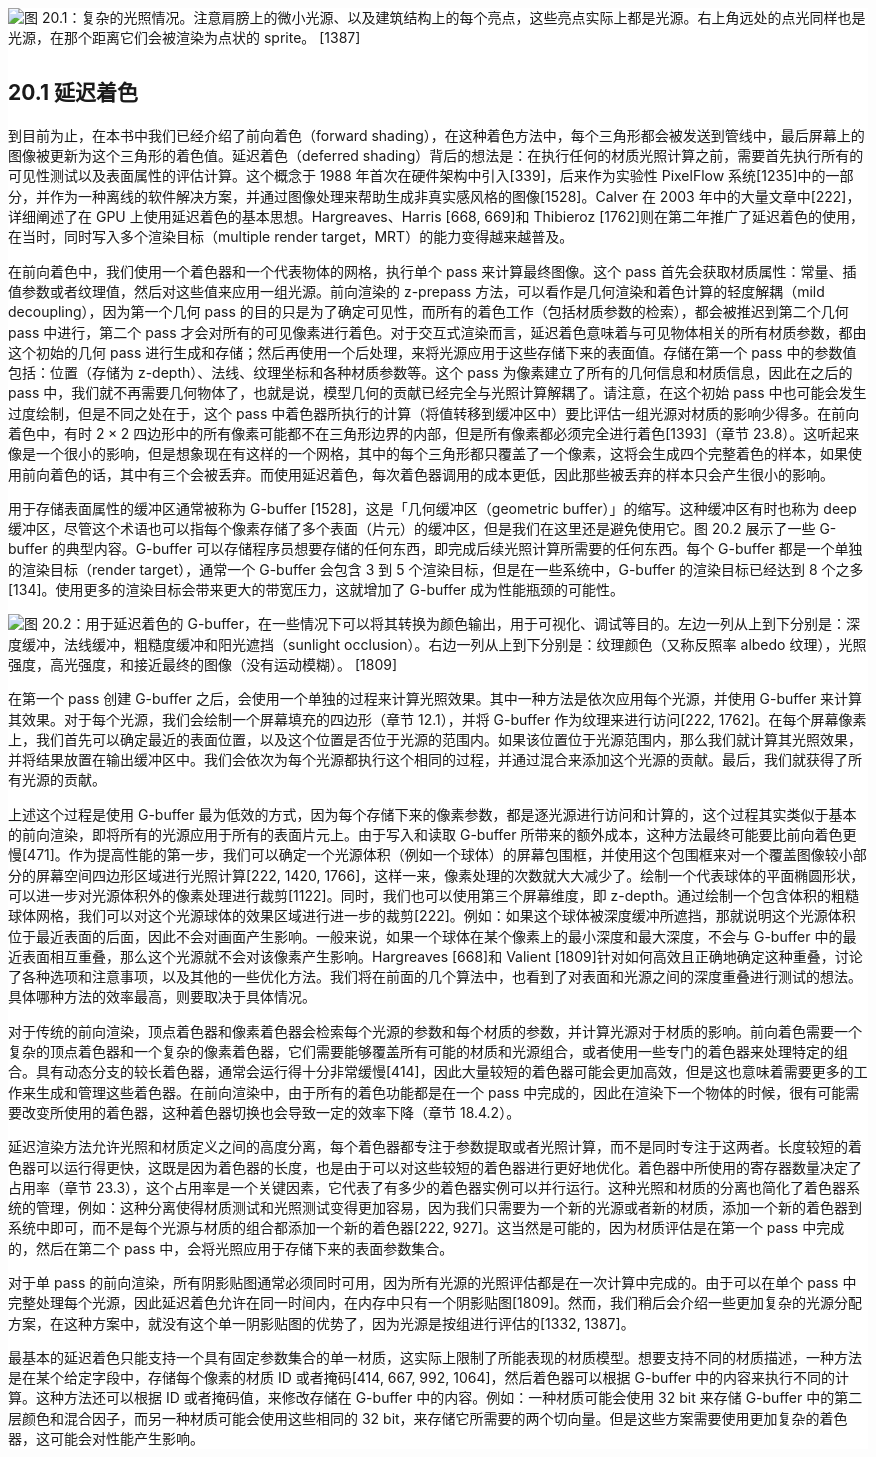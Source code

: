 ![图 20.1：复杂的光照情况。注意肩膀上的微小光源、以及建筑结构上的每个亮点，这些亮点实际上都是光源。右上角远处的点光同样也是光源，在那个距离它们会被渲染为点状的 sprite。 [1387]](images/Chapter-20/202309201505564.png '图 20.1：复杂的光照情况。注意肩膀上的微小光源、以及建筑结构上的每个亮点，这些亮点实际上都是光源。右上角远处的点光同样也是光源，在那个距离它们会被渲染为点状的 sprite。 [1387]')

## 20.1 延迟着色

到目前为止，在本书中我们已经介绍了前向着色（forward shading），在这种着色方法中，每个三角形都会被发送到管线中，最后屏幕上的图像被更新为这个三角形的着色值。延迟着色（deferred shading）背后的想法是：在执行任何的材质光照计算之前，需要首先执行所有的可见性测试以及表面属性的评估计算。这个概念于 1988 年首次在硬件架构中引入\[339]，后来作为实验性 PixelFlow 系统\[1235]中的一部分，并作为一种离线的软件解决方案，并通过图像处理来帮助生成非真实感风格的图像\[1528]。Calver 在 2003 年中的大量文章中\[222]，详细阐述了在 GPU 上使用延迟着色的基本思想。Hargreaves、Harris \[668, 669]和 Thibieroz \[1762]则在第二年推广了延迟着色的使用，在当时，同时写入多个渲染目标（multiple render target，MRT）的能力变得越来越普及。

在前向着色中，我们使用一个着色器和一个代表物体的网格，执行单个 pass 来计算最终图像。这个 pass 首先会获取材质属性：常量、插值参数或者纹理值，然后对这些值来应用一组光源。前向渲染的 z-prepass 方法，可以看作是几何渲染和着色计算的轻度解耦（mild decoupling），因为第一个几何 pass 的目的只是为了确定可见性，而所有的着色工作（包括材质参数的检索），都会被推迟到第二个几何 pass 中进行，第二个 pass 才会对所有的可见像素进行着色。对于交互式渲染而言，延迟着色意味着与可见物体相关的所有材质参数，都由这个初始的几何 pass 进行生成和存储；然后再使用一个后处理，来将光源应用于这些存储下来的表面值。存储在第一个 pass 中的参数值包括：位置（存储为 z-depth）、法线、纹理坐标和各种材质参数等。这个 pass 为像素建立了所有的几何信息和材质信息，因此在之后的 pass 中，我们就不再需要几何物体了，也就是说，模型几何的贡献已经完全与光照计算解耦了。请注意，在这个初始 pass 中也可能会发生过度绘制，但是不同之处在于，这个 pass 中着色器所执行的计算（将值转移到缓冲区中）要比评估一组光源对材质的影响少得多。在前向着色中，有时 $2×2$ 四边形中的所有像素可能都不在三角形边界的内部，但是所有像素都必须完全进行着色\[1393]（章节 23.8）。这听起来像是一个很小的影响，但是想象现在有这样的一个网格，其中的每个三角形都只覆盖了一个像素，这将会生成四个完整着色的样本，如果使用前向着色的话，其中有三个会被丢弃。而使用延迟着色，每次着色器调用的成本更低，因此那些被丢弃的样本只会产生很小的影响。

用于存储表面属性的缓冲区通常被称为 G-buffer \[1528]，这是「几何缓冲区（geometric buffer）」的缩写。这种缓冲区有时也称为 deep 缓冲区，尽管这个术语也可以指每个像素存储了多个表面（片元）的缓冲区，但是我们在这里还是避免使用它。图 20.2 展示了一些 G-buffer 的典型内容。G-buffer 可以存储程序员想要存储的任何东西，即完成后续光照计算所需要的任何东西。每个 G-buffer 都是一个单独的渲染目标（render target），通常一个 G-buffer 会包含 3 到 5 个渲染目标，但是在一些系统中，G-buffer 的渲染目标已经达到 8 个之多\[134]。使用更多的渲染目标会带来更大的带宽压力，这就增加了 G-buffer 成为性能瓶颈的可能性。

![图 20.2：用于延迟着色的 G-buffer，在一些情况下可以将其转换为颜色输出，用于可视化、调试等目的。左边一列从上到下分别是：深度缓冲，法线缓冲，粗糙度缓冲和阳光遮挡（sunlight occlusion）。右边一列从上到下分别是：纹理颜色（又称反照率 albedo 纹理），光照强度，高光强度，和接近最终的图像（没有运动模糊）。 [1809]](images/Chapter-20/202309201644723.png '图 20.2：用于延迟着色的 G-buffer，在一些情况下可以将其转换为颜色输出，用于可视化、调试等目的。左边一列从上到下分别是：深度缓冲，法线缓冲，粗糙度缓冲和阳光遮挡（sunlight occlusion）。右边一列从上到下分别是：纹理颜色（又称反照率 albedo 纹理），光照强度，高光强度，和接近最终的图像（没有运动模糊）。 [1809]')

在第一个 pass 创建 G-buffer 之后，会使用一个单独的过程来计算光照效果。其中一种方法是依次应用每个光源，并使用 G-buffer 来计算其效果。对于每个光源，我们会绘制一个屏幕填充的四边形（章节 12.1），并将 G-buffer 作为纹理来进行访问\[222, 1762]。在每个屏幕像素上，我们首先可以确定最近的表面位置，以及这个位置是否位于光源的范围内。如果该位置位于光源范围内，那么我们就计算其光照效果，并将结果放置在输出缓冲区中。我们会依次为每个光源都执行这个相同的过程，并通过混合来添加这个光源的贡献。最后，我们就获得了所有光源的贡献。

上述这个过程是使用 G-buffer 最为低效的方式，因为每个存储下来的像素参数，都是逐光源进行访问和计算的，这个过程其实类似于基本的前向渲染，即将所有的光源应用于所有的表面片元上。由于写入和读取 G-buffer 所带来的额外成本，这种方法最终可能要比前向着色更慢\[471]。作为提高性能的第一步，我们可以确定一个光源体积（例如一个球体）的屏幕包围框，并使用这个包围框来对一个覆盖图像较小部分的屏幕空间四边形区域进行光照计算\[222, 1420, 1766]，这样一来，像素处理的次数就大大减少了。绘制一个代表球体的平面椭圆形状，可以进一步对光源体积外的像素处理进行裁剪\[1122]。同时，我们也可以使用第三个屏幕维度，即 z-depth。通过绘制一个包含体积的粗糙球体网格，我们可以对这个光源球体的效果区域进行进一步的裁剪\[222]。例如：如果这个球体被深度缓冲所遮挡，那就说明这个光源体积位于最近表面的后面，因此不会对画面产生影响。一般来说，如果一个球体在某个像素上的最小深度和最大深度，不会与 G-buffer 中的最近表面相互重叠，那么这个光源就不会对该像素产生影响。Hargreaves \[668]和 Valient \[1809]针对如何高效且正确地确定这种重叠，讨论了各种选项和注意事项，以及其他的一些优化方法。我们将在前面的几个算法中，也看到了对表面和光源之间的深度重叠进行测试的想法。具体哪种方法的效率最高，则要取决于具体情况。

对于传统的前向渲染，顶点着色器和像素着色器会检索每个光源的参数和每个材质的参数，并计算光源对于材质的影响。前向着色需要一个复杂的顶点着色器和一个复杂的像素着色器，它们需要能够覆盖所有可能的材质和光源组合，或者使用一些专门的着色器来处理特定的组合。具有动态分支的较长着色器，通常会运行得十分非常缓慢\[414]，因此大量较短的着色器可能会更加高效，但是这也意味着需要更多的工作来生成和管理这些着色器。在前向渲染中，由于所有的着色功能都是在一个 pass 中完成的，因此在渲染下一个物体的时候，很有可能需要改变所使用的着色器，这种着色器切换也会导致一定的效率下降（章节 18.4.2）。

延迟渲染方法允许光照和材质定义之间的高度分离，每个着色器都专注于参数提取或者光照计算，而不是同时专注于这两者。长度较短的着色器可以运行得更快，这既是因为着色器的长度，也是由于可以对这些较短的着色器进行更好地优化。着色器中所使用的寄存器数量决定了占用率（章节 23.3），这个占用率是一个关键因素，它代表了有多少的着色器实例可以并行运行。这种光照和材质的分离也简化了着色器系统的管理，例如：这种分离使得材质测试和光照测试变得更加容易，因为我们只需要为一个新的光源或者新的材质，添加一个新的着色器到系统中即可，而不是每个光源与材质的组合都添加一个新的着色器\[222, 927]。这当然是可能的，因为材质评估是在第一个 pass 中完成的，然后在第二个 pass 中，会将光照应用于存储下来的表面参数集合。

对于单 pass 的前向渲染，所有阴影贴图通常必须同时可用，因为所有光源的光照评估都是在一次计算中完成的。由于可以在单个 pass 中完整处理每个光源，因此延迟着色允许在同一时间内，在内存中只有一个阴影贴图\[1809]。然而，我们稍后会介绍一些更加复杂的光源分配方案，在这种方案中，就没有这个单一阴影贴图的优势了，因为光源是按组进行评估的\[1332, 1387]。

最基本的延迟着色只能支持一个具有固定参数集合的单一材质，这实际上限制了所能表现的材质模型。想要支持不同的材质描述，一种方法是在某个给定字段中，存储每个像素的材质 ID 或者掩码\[414, 667, 992, 1064]，然后着色器可以根据 G-buffer 中的内容来执行不同的计算。这种方法还可以根据 ID 或者掩码值，来修改存储在 G-buffer 中的内容。例如：一种材质可能会使用 32 bit 来存储 G-buffer 中的第二层颜色和混合因子，而另一种材质可能会使用这些相同的 32 bit，来存储它所需要的两个切向量。但是这些方案需要使用更加复杂的着色器，这可能会对性能产生影响。
